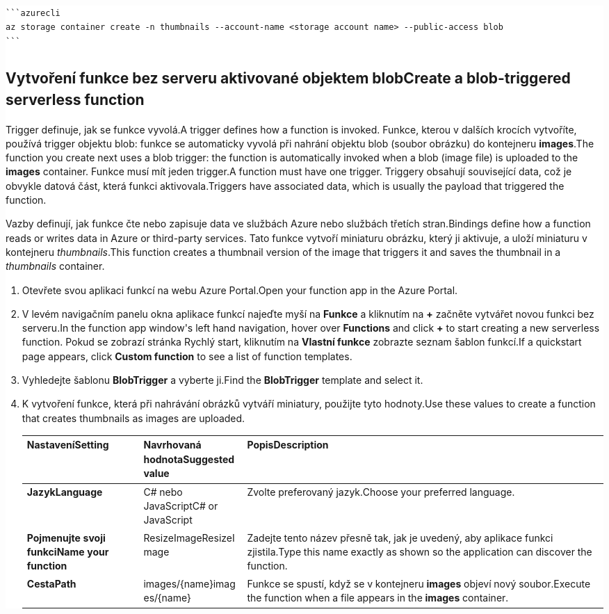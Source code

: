     ```azurecli
    az storage container create -n thumbnails --account-name <storage account name> --public-access blob
    ```


## <a name="create-a-blob-triggered-serverless-function"></a><span data-ttu-id="73c37-111">Vytvoření funkce bez serveru aktivované objektem blob</span><span class="sxs-lookup"><span data-stu-id="73c37-111">Create a blob-triggered serverless function</span></span>

<span data-ttu-id="73c37-112">Trigger definuje, jak se funkce vyvolá.</span><span class="sxs-lookup"><span data-stu-id="73c37-112">A trigger defines how a function is invoked.</span></span> <span data-ttu-id="73c37-113">Funkce, kterou v dalších krocích vytvoříte, používá trigger objektu blob: funkce se automaticky vyvolá při nahrání objektu blob (soubor obrázku) do kontejneru **images**.</span><span class="sxs-lookup"><span data-stu-id="73c37-113">The function you create next uses a blob trigger: the function is automatically invoked when a blob (image file) is uploaded to the **images** container.</span></span> <span data-ttu-id="73c37-114">Funkce musí mít jeden trigger.</span><span class="sxs-lookup"><span data-stu-id="73c37-114">A function must have one trigger.</span></span> <span data-ttu-id="73c37-115">Triggery obsahují související data, což je obvykle datová část, která funkci aktivovala.</span><span class="sxs-lookup"><span data-stu-id="73c37-115">Triggers have associated data, which is usually the payload that triggered the function.</span></span>

<span data-ttu-id="73c37-116">Vazby definují, jak funkce čte nebo zapisuje data ve službách Azure nebo službách třetích stran.</span><span class="sxs-lookup"><span data-stu-id="73c37-116">Bindings define how a function reads or writes data in Azure or third-party services.</span></span> <span data-ttu-id="73c37-117">Tato funkce vytvoří miniaturu obrázku, který ji aktivuje, a uloží miniaturu v kontejneru *thumbnails*.</span><span class="sxs-lookup"><span data-stu-id="73c37-117">This function creates a thumbnail version of the image that triggers it and saves the thumbnail in a *thumbnails* container.</span></span>

1. <span data-ttu-id="73c37-118">Otevřete svou aplikaci funkcí na webu Azure Portal.</span><span class="sxs-lookup"><span data-stu-id="73c37-118">Open your function app in the Azure Portal.</span></span>

1. <span data-ttu-id="73c37-119">V levém navigačním panelu okna aplikace funkcí najeďte myší na **Funkce** a kliknutím na **+** začněte vytvářet novou funkci bez serveru.</span><span class="sxs-lookup"><span data-stu-id="73c37-119">In the function app window's left hand navigation, hover over **Functions** and click **+** to start creating a new serverless function.</span></span> <span data-ttu-id="73c37-120">Pokud se zobrazí stránka Rychlý start, kliknutím na **Vlastní funkce** zobrazte seznam šablon funkcí.</span><span class="sxs-lookup"><span data-stu-id="73c37-120">If a quickstart page appears, click **Custom function** to see a list of function templates.</span></span>

1. <span data-ttu-id="73c37-121">Vyhledejte šablonu **BlobTrigger** a vyberte ji.</span><span class="sxs-lookup"><span data-stu-id="73c37-121">Find the **BlobTrigger** template and select it.</span></span>

1. <span data-ttu-id="73c37-122">K vytvoření funkce, která při nahrávání obrázků vytváří miniatury, použijte tyto hodnoty.</span><span class="sxs-lookup"><span data-stu-id="73c37-122">Use these values to create a function that creates thumbnails as images are uploaded.</span></span>

    | <span data-ttu-id="73c37-123">Nastavení</span><span class="sxs-lookup"><span data-stu-id="73c37-123">Setting</span></span>      |  <span data-ttu-id="73c37-124">Navrhovaná hodnota</span><span class="sxs-lookup"><span data-stu-id="73c37-124">Suggested value</span></span>   | <span data-ttu-id="73c37-125">Popis</span><span class="sxs-lookup"><span data-stu-id="73c37-125">Description</span></span>                                        |
    | --- | --- | ---|
    | <span data-ttu-id="73c37-126">**Jazyk**</span><span class="sxs-lookup"><span data-stu-id="73c37-126">**Language**</span></span> | <span data-ttu-id="73c37-127">C# nebo JavaScript</span><span class="sxs-lookup"><span data-stu-id="73c37-127">C# or JavaScript</span></span> | <span data-ttu-id="73c37-128">Zvolte preferovaný jazyk.</span><span class="sxs-lookup"><span data-stu-id="73c37-128">Choose your preferred language.</span></span> |
    | <span data-ttu-id="73c37-129">**Pojmenujte svoji funkci**</span><span class="sxs-lookup"><span data-stu-id="73c37-129">**Name your function**</span></span> | <span data-ttu-id="73c37-130">ResizeImage</span><span class="sxs-lookup"><span data-stu-id="73c37-130">ResizeImage</span></span> | <span data-ttu-id="73c37-131">Zadejte tento název přesně tak, jak je uvedený, aby aplikace funkci zjistila.</span><span class="sxs-lookup"><span data-stu-id="73c37-131">Type this name exactly as shown so the application can discover the function.</span></span> |
    | <span data-ttu-id="73c37-132">**Cesta**</span><span class="sxs-lookup"><span data-stu-id="73c37-132">**Path**</span></span> | <span data-ttu-id="73c37-133">images/{name}</span><span class="sxs-lookup"><span data-stu-id="73c37-133">images/{name}</span></span> | <span data-ttu-id="73c37-134">Funkce se spustí, když se v kontejneru **images** objeví nový soubor.</span><span class="sxs-lookup"><span data-stu-id="73c37-134">Execute the function when a file appears in the **images** container.</span></span> |